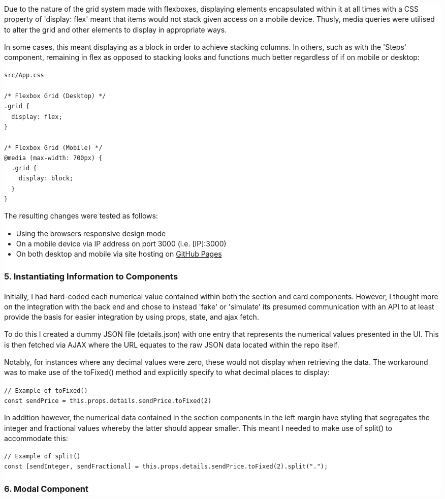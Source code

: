 Due to the nature of the grid system made with flexboxes, displaying elements encapsulated within it at all times with a CSS property of 'display: flex' meant that items would not stack given access on a mobile device. Thusly, media queries were utilised to alter the grid and other elements to display in appropriate ways. 

In some cases, this meant displaying as a block in order to achieve stacking columns. In others, such as with the 'Steps' component, remaining in flex as opposed to stacking looks and functions much better regardless of if on mobile or desktop:
```
src/App.css

/* Flexbox Grid (Desktop) */
.grid {
  display: flex;   
}

/* Flexbox Grid (Mobile) */
@media (max-width: 700px) {
  .grid {
    display: block;
  }
}
```
The resulting changes were tested as follows:

* Using the browsers responsive design mode
* On a mobile device via IP address on port 3000 (i.e. [IP]:3000)
* On both desktop and mobile via site hosting on [GitHub Pages](https://naxes.github.io/CurrencyFair-Challenge/)

### 5. Instantiating Information to Components

Initially, I had hard-coded each numerical value contained within both the section and card components. However, I thought more on the integration with the back end and chose to instead 'fake' or 'simulate' its presumed communication with an API to at least provide the basis for easier integration by using props, state, and ajax fetch.

To do this I created a dummy JSON file (details.json) with one entry that represents the numerical values presented in the UI. This is then fetched via AJAX where the URL equates to the raw JSON data located within the repo itself.

Notably, for instances where any decimal values were zero, these would not display when retrieving the data. The workaround was to make use of the toFixed() method and explicitly specify to what decimal places to display:
```
// Example of toFixed()
const sendPrice = this.props.details.sendPrice.toFixed(2)
```
In addition however, the numerical data contained in the section components in the left margin have styling that segregates the integer and fractional values whereby the latter should appear smaller. This meant I needed to make use of split() to accommodate this:
```
// Example of split()
const [sendInteger, sendFractional] = this.props.details.sendPrice.toFixed(2).split(".");
```
### 6. Modal Component
